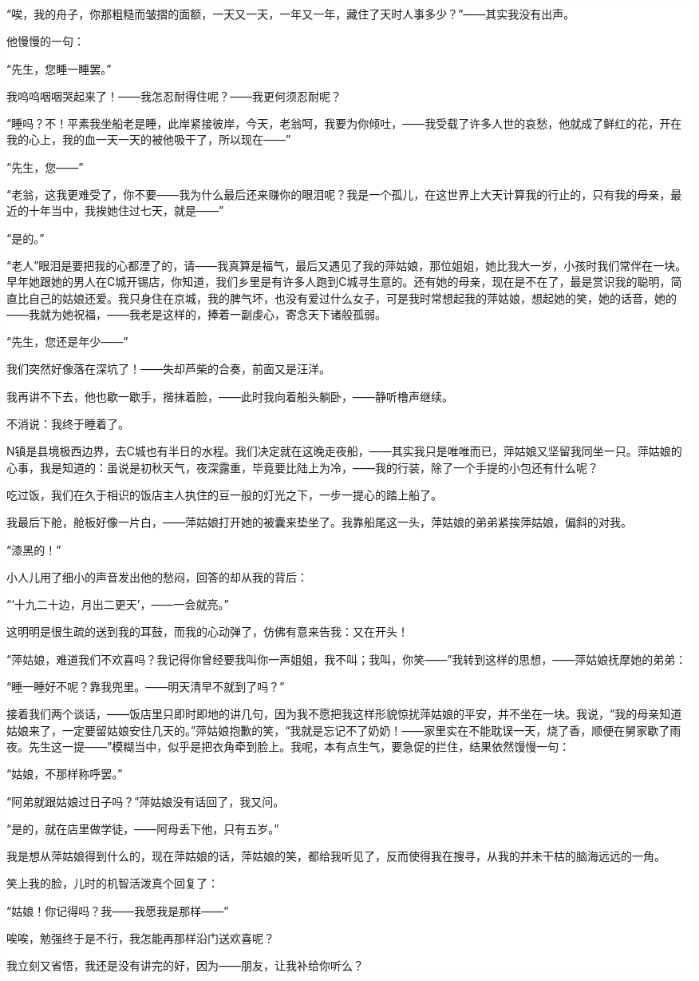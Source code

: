    “唉，我的舟子，你那粗糙而皱摺的面额，一天又一天，一年又一年，藏住了天时人事多少？”——其实我没有出声。

   他慢慢的一句：

   “先生，您睡一睡罢。”

   我呜呜咽咽哭起来了！——我怎忍耐得住呢？——我更何须忍耐呢？

   “睡吗？不！平素我坐船老是睡，此岸紧接彼岸，今天，老翁呵，我要为你倾吐，——我受载了许多人世的哀愁，他就成了鲜红的花，开在我的心上，我的血一天一天的被他吸干了，所以现在——”

   “先生，您——”

   “老翁，这我更难受了，你不要——我为什么最后还来赚你的眼泪呢？我是一个孤儿，在这世界上大天计算我的行止的，只有我的母亲，最近的十年当中，我挨她住过七天，就是——”

   “是的。”

   “老人”眼泪是要把我的心都湮了的，请——我真算是福气，最后又遇见了我的萍姑娘，那位姐姐，她比我大一岁，小孩时我们常伴在一块。早年她跟她的男人在C城开锡店，你知道，我们乡里是有许多人跑到C城寻生意的。还有她的母亲，现在是不在了，最是赏识我的聪明，简直比自己的姑娘还爱。我只身住在京城，我的脾气坏，也没有爱过什么女子，可是我时常想起我的萍姑娘，想起她的笑，她的话音，她的——我就为她祝福，——我老是这样的，捧着一副虔心，寄念天下诸般孤弱。

   “先生，您还是年少——”

   我们突然好像落在深坑了！——失却芦柴的合奏，前面又是汪洋。

   我再讲不下去，他也歇一歇手，揩抹着脸，——此时我向着船头躺卧，——静听橹声继续。

   不消说：我终于睡着了。

   N镇是县境极西边界，去C城也有半日的水程。我们决定就在这晚走夜船，——其实我只是唯唯而已，萍姑娘又坚留我同坐一只。萍姑娘的心事，我是知道的：虽说是初秋天气，夜深露重，毕竟要比陆上为冷，——我的行装，除了一个手提的小包还有什么呢？

   吃过饭，我们在久于相识的饭店主人执住的豆一般的灯光之下，一步一提心的踏上船了。

   我最后下舱，舱板好像一片白，——萍姑娘打开她的被囊来垫坐了。我靠船尾这一头，萍姑娘的弟弟紧挨萍姑娘，偏斜的对我。

   “漆黑的！”

   小人儿用了细小的声音发出他的愁闷，回答的却从我的背后：

   “‘十九二十边，月出二更天’，——一会就亮。”

   这明明是很生疏的送到我的耳鼓，而我的心动弹了，仿佛有意来告我：又在开头！

   “萍姑娘，难道我们不欢喜吗？我记得你曾经要我叫你一声姐姐，我不叫；我叫，你笑——”我转到这样的思想，——萍姑娘抚摩她的弟弟：

   “睡一睡好不呢？靠我兜里。——明天清早不就到了吗？”

   接着我们两个谈话，——饭店里只即时即地的讲几句，因为我不愿把我这样形貌惊扰萍姑娘的平安，并不坐在一块。我说，“我的母亲知道姑娘来了，一定要留姑娘安住几天的。”萍姑娘抱歉的笑，“我就是忘记不了奶奶！——家里实在不能耽误一天，烧了香，顺便在舅家歇了雨夜。先生这一提——”模糊当中，似乎是把衣角牵到脸上。我呢，本有点生气，要急促的拦住，结果依然馒慢一句：

   “姑娘，不那样称呼罢。”

   “阿弟就跟姑娘过日子吗？”萍姑娘没有话回了，我又问。

   “是的，就在店里做学徒，——阿母丢下他，只有五岁。”

   我是想从萍姑娘得到什么的，现在萍姑娘的话，萍姑娘的笑，都给我听见了，反而使得我在搜寻，从我的并未干枯的脑海远远的一角。

   笑上我的脸，儿时的机智活泼真个回复了：

   “姑娘！你记得吗？我——我愿我是那样——”

   唉唉，勉强终于是不行，我怎能再那样沿门送欢喜呢？

   我立刻又省悟，我还是没有讲完的好，因为——朋友，让我补给你听么？
